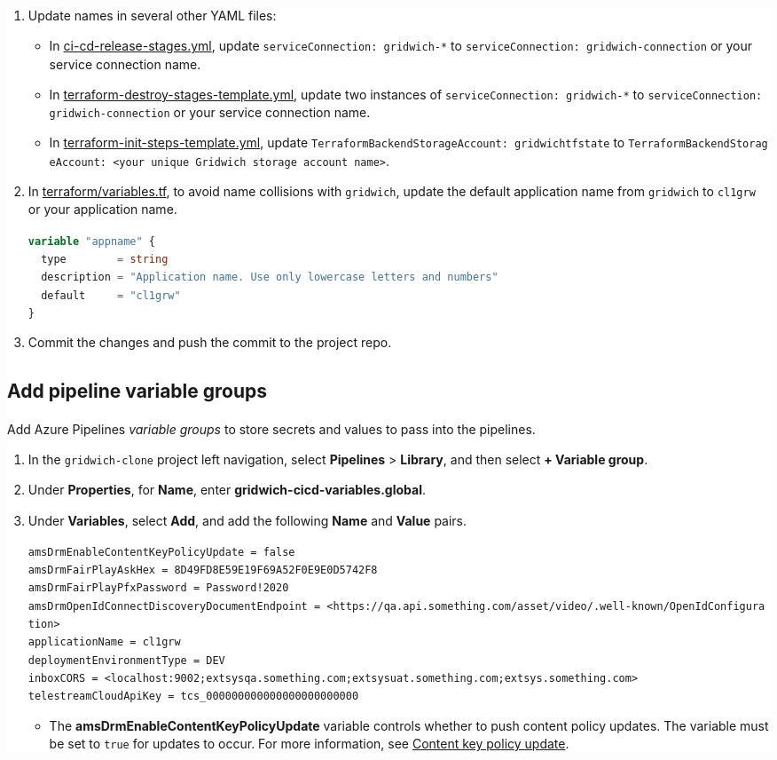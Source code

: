 1. Update names in several other YAML files:

   - In [ci-cd-release-stages.yml](https://github.com/mspnp/gridwich/blob/main/infrastructure/azure-pipelines/templates/stages/ci-cd-release-stages.yml), update `serviceConnection: gridwich-*` to `serviceConnection: gridwich-connection` or your service connection name.
   
   - In [terraform-destroy-stages-template.yml](https://github.com/mspnp/gridwich/blob/main/infrastructure/azure-pipelines/templates/stages/terraform-destroy-stages-template.yml), update two instances of `serviceConnection: gridwich-*` to `serviceConnection: gridwich-connection` or your service connection name.
   
   - In [terraform-init-steps-template.yml](https://github.com/mspnp/gridwich/blob/main/infrastructure/azure-pipelines/templates/steps/terraform-init-steps-template.yml), update `TerraformBackendStorageAccount: gridwichtfstate` to `TerraformBackendStorageAccount: <your unique Gridwich storage account name>`.
   
1. In [terraform/variables.tf](https://github.com/mspnp/gridwich/blob/main/infrastructure/terraform/variables.tf), to avoid name collisions with `gridwich`, update the default application name from `gridwich` to `cl1grw` or your application name.
   
   ```terraform
   variable "appname" {
     type        = string
     description = "Application name. Use only lowercase letters and numbers"
     default     = "cl1grw"
   }
   ```
   
1. Commit the changes and push the commit to the project repo.

## Add pipeline variable groups

Add Azure Pipelines *variable groups* to store secrets and values to pass into the pipelines.

1. In the `gridwich-clone` project left navigation, select **Pipelines** > **Library**, and then select **+ Variable group**.
   
1. Under **Properties**, for **Name**, enter **gridwich-cicd-variables.global**.

1. Under **Variables**, select **Add**, and add the following **Name** and **Value** pairs.
   
   ```text
   amsDrmEnableContentKeyPolicyUpdate = false
   amsDrmFairPlayAskHex = 8D49FD8E59E19F69A52F0E9E0D5742F8
   amsDrmFairPlayPfxPassword = Password!2020
   amsDrmOpenIdConnectDiscoveryDocumentEndpoint = <https://qa.api.something.com/asset/video/.well-known/OpenIdConfiguration>
   applicationName = cl1grw
   deploymentEnvironmentType = DEV
   inboxCORS = <localhost:9002;extsysqa.something.com;extsysuat.something.com;extsys.something.com>
   telestreamCloudApiKey = tcs_000000000000000000000000
   ```
   
   - The **amsDrmEnableContentKeyPolicyUpdate** variable controls whether to push content policy updates. The variable must be set to `true` for updates to occur. For more information, see [Content key policy update](gridwich-content-protection-drm.md#content-key-policy-update).
   
